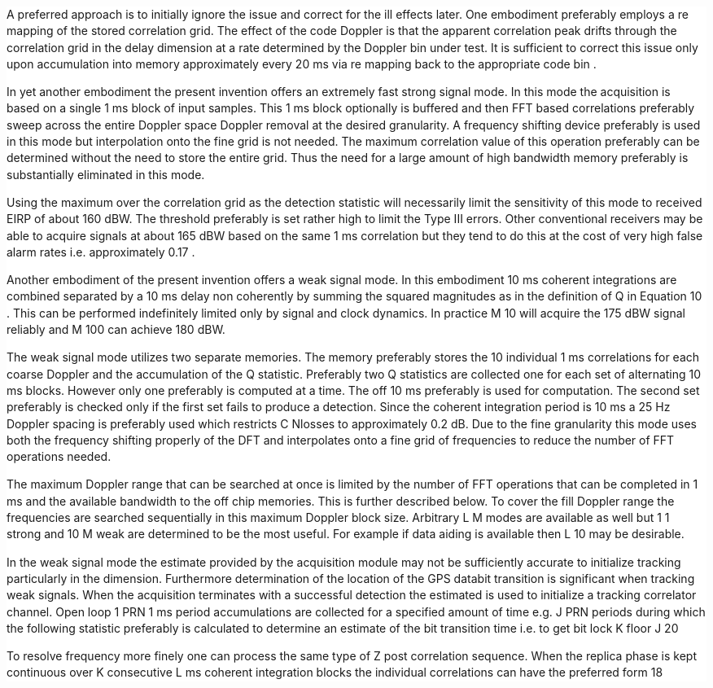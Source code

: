 A preferred approach is to initially ignore the issue and correct for the ill effects later. One embodiment preferably employs a re mapping of the stored correlation grid. The effect of the code Doppler is that the apparent correlation peak drifts through the correlation grid in the delay dimension at a rate determined by the Doppler bin under test. It is sufficient to correct this issue only upon accumulation into memory approximately every 20 ms via re mapping back to the appropriate code bin .

In yet another embodiment the present invention offers an extremely fast strong signal mode. In this mode the acquisition is based on a single 1 ms block of input samples. This 1 ms block optionally is buffered and then FFT based correlations preferably sweep across the entire Doppler space Doppler removal at the desired granularity. A frequency shifting device preferably is used in this mode but interpolation onto the fine grid is not needed. The maximum correlation value of this operation preferably can be determined without the need to store the entire grid. Thus the need for a large amount of high bandwidth memory preferably is substantially eliminated in this mode.

Using the maximum over the correlation grid as the detection statistic will necessarily limit the sensitivity of this mode to received EIRP of about 160 dBW. The threshold preferably is set rather high to limit the Type III errors. Other conventional receivers may be able to acquire signals at about 165 dBW based on the same 1 ms correlation but they tend to do this at the cost of very high false alarm rates i.e. approximately 0.17 .

Another embodiment of the present invention offers a weak signal mode. In this embodiment 10 ms coherent integrations are combined separated by a 10 ms delay non coherently by summing the squared magnitudes as in the definition of Q in Equation 10 . This can be performed indefinitely limited only by signal and clock dynamics. In practice M 10 will acquire the 175 dBW signal reliably and M 100 can achieve 180 dBW.

The weak signal mode utilizes two separate memories. The memory preferably stores the 10 individual 1 ms correlations for each coarse Doppler and the accumulation of the Q statistic. Preferably two Q statistics are collected one for each set of alternating 10 ms blocks. However only one preferably is computed at a time. The off 10 ms preferably is used for computation. The second set preferably is checked only if the first set fails to produce a detection. Since the coherent integration period is 10 ms a 25 Hz Doppler spacing is preferably used which restricts C Nlosses to approximately 0.2 dB. Due to the fine granularity this mode uses both the frequency shifting properly of the DFT and interpolates onto a fine grid of frequencies to reduce the number of FFT operations needed.

The maximum Doppler range that can be searched at once is limited by the number of FFT operations that can be completed in 1 ms and the available bandwidth to the off chip memories. This is further described below. To cover the fill Doppler range the frequencies are searched sequentially in this maximum Doppler block size. Arbitrary L M modes are available as well but 1 1 strong and 10 M weak are determined to be the most useful. For example if data aiding is available then L 10 may be desirable.

In the weak signal mode the estimate provided by the acquisition module may not be sufficiently accurate to initialize tracking particularly in the dimension. Furthermore determination of the location of the GPS databit transition is significant when tracking weak signals. When the acquisition terminates with a successful detection the estimated is used to initialize a tracking correlator channel. Open loop 1 PRN 1 ms period accumulations are collected for a specified amount of time e.g. J PRN periods during which the following statistic preferably is calculated to determine an estimate of the bit transition time i.e. to get bit lock K floor J 20 

To resolve frequency more finely one can process the same type of Z post correlation sequence. When the replica phase is kept continuous over K consecutive L ms coherent integration blocks the individual correlations can have the preferred form 18 
